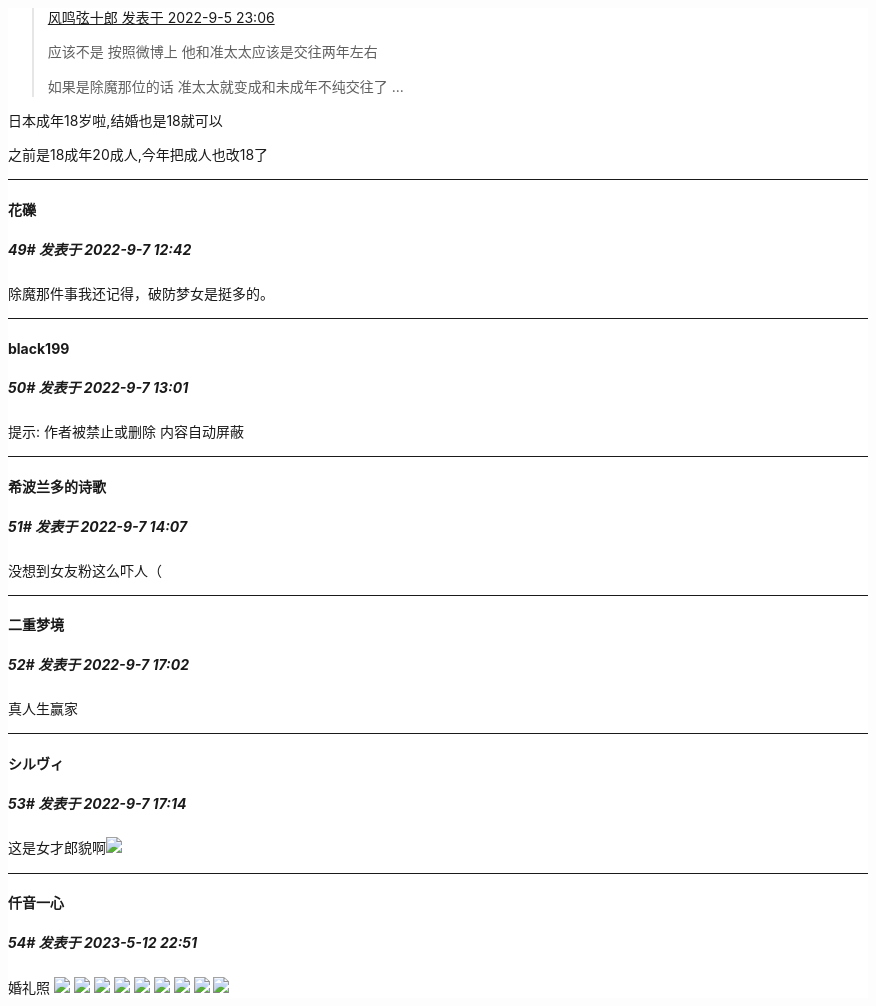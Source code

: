 <blockquote><a href="httphttps://bbs.saraba1st.com/2b/forum.php?mod=redirect&amp;goto=findpost&amp;pid=57355767&amp;ptid=2090787" target="_blank">风鸣弦十郎 发表于 2022-9-5 23:06</a>

应该不是 按照微博上 他和准太太应该是交往两年左右

如果是除魔那位的话 准太太就变成和未成年不纯交往了 ...</blockquote>
日本成年18岁啦,结婚也是18就可以

之前是18成年20成人,今年把成人也改18了

*****

####  花礫  
##### 49#       发表于 2022-9-7 12:42

除魔那件事我还记得，破防梦女是挺多的。

*****

####  black199  
##### 50#       发表于 2022-9-7 13:01

提示: 作者被禁止或删除 内容自动屏蔽

*****

####  希波兰多的诗歌  
##### 51#       发表于 2022-9-7 14:07

没想到女友粉这么吓人（

*****

####  二重梦境  
##### 52#       发表于 2022-9-7 17:02

真人生赢家 

*****

####  シルヴィ  
##### 53#       发表于 2022-9-7 17:14

这是女才郎貌啊<img src="https://static.saraba1st.com/image/smiley/face2017/066.png" referrerpolicy="no-referrer">

*****

####  仟音一心  
##### 54#       发表于 2023-5-12 22:51

婚礼照
<img src="https://p.sda1.dev/11/558b8a0c947d7f082e4d79dd9ed051f1/CMP_20230512224735244.jpg" referrerpolicy="no-referrer">
<img src="https://p.sda1.dev/11/3ae8e9146f1e372c660ffffb35ef85ab/CMP_20230512224735314.jpg" referrerpolicy="no-referrer">
<img src="https://p.sda1.dev/11/5c003749b4feced5d72ffef3457c187e/CMP_20230512224735380.jpg" referrerpolicy="no-referrer">
<img src="https://p.sda1.dev/11/e9cb9b716aba149b5a3451ab4d033a2b/444egho8gq8fasxvhzjrr8h10.jpg" referrerpolicy="no-referrer">
<img src="https://p.sda1.dev/11/612580b01ccf0be993d05b1bee2359a9/CMP_20230512224804011.jpg" referrerpolicy="no-referrer">
<img src="https://p.sda1.dev/11/08cc962457b304aca6cd7b965339c679/CMP_20230512224804074.jpg" referrerpolicy="no-referrer">
<img src="https://p.sda1.dev/11/16fa92c7f1743f6e99291e1c86d32e41/CMP_20230512224804132.jpg" referrerpolicy="no-referrer">
<img src="https://p.sda1.dev/11/ad87e1a7562de1012aa12c651d1d4d1e/CMP_20230512224804191.jpg" referrerpolicy="no-referrer">
<img src="https://p.sda1.dev/11/11196238aa9d654dd7dc96096fc11ba6/CMP_20230512225114746.jpg" referrerpolicy="no-referrer">
